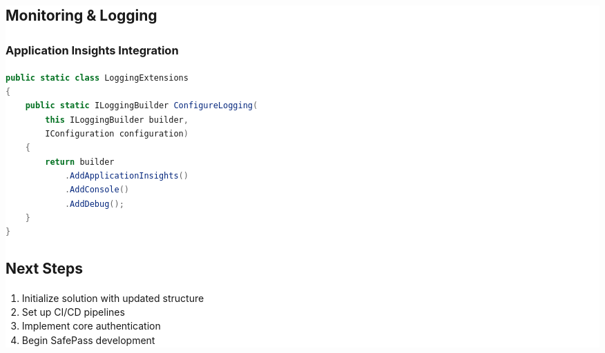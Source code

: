 ## Monitoring & Logging

### Application Insights Integration
```csharp
public static class LoggingExtensions
{
    public static ILoggingBuilder ConfigureLogging(
        this ILoggingBuilder builder,
        IConfiguration configuration)
    {
        return builder
            .AddApplicationInsights()
            .AddConsole()
            .AddDebug();
    }
}
```

## Next Steps
1. Initialize solution with updated structure
2. Set up CI/CD pipelines
3. Implement core authentication
4. Begin SafePass development
